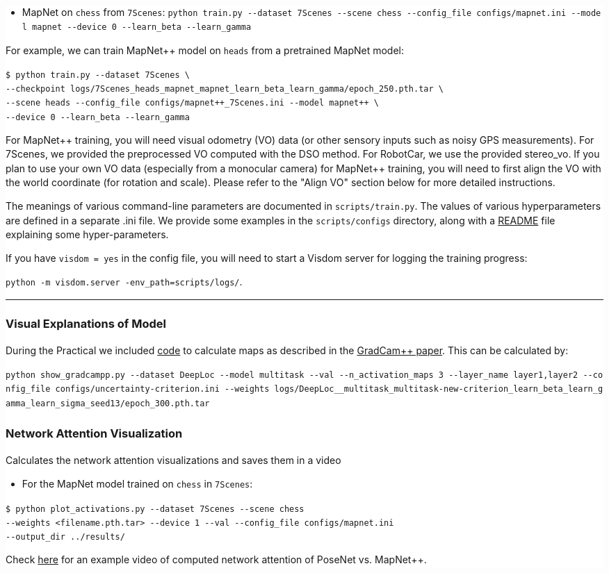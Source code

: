 
- MapNet on `chess` from `7Scenes`: `python train.py --dataset 7Scenes
--scene chess --config_file configs/mapnet.ini --model mapnet
--device 0 --learn_beta --learn_gamma`


For example, we can train MapNet++ model on `heads` from a pretrained MapNet model:

```
$ python train.py --dataset 7Scenes \
--checkpoint logs/7Scenes_heads_mapnet_mapnet_learn_beta_learn_gamma/epoch_250.pth.tar \
--scene heads --config_file configs/mapnet++_7Scenes.ini --model mapnet++ \
--device 0 --learn_beta --learn_gamma
```


For MapNet++ training, you will need visual odometry (VO) data (or other
sensory inputs such as noisy GPS measurements). For 7Scenes, we provided the
preprocessed VO computed with the DSO method. For RobotCar, we use the provided
stereo_vo. If you plan to use your own VO data (especially from a monocular
camera) for MapNet++ training, you will need to first align the VO with the
world coordinate (for rotation and scale). Please refer to the "Align VO"
section below for more detailed instructions.


The meanings of various command-line parameters are documented in
`scripts/train.py`. The values of various hyperparameters are defined in a 
separate .ini file. We provide some examples in the `scripts/configs` directory,
along with a [README](./scripts/configs/README.md) file explaining some
hyper-parameters.

If you have `visdom = yes` in the config file, you will need to start a Visdom
server for logging the training progress:

`python -m visdom.server -env_path=scripts/logs/`.

---
### Visual Explanations of Model
During the Practical we included [code](https://github.com/1Konny/gradcam_plus_plus-pytorch) to calculate maps as described in the [GradCam++ paper](https://arxiv.org/pdf/1710.11063.pdf). This can be calculated by:
```
python show_gradcampp.py --dataset DeepLoc --model multitask --val --n_activation_maps 3 --layer_name layer1,layer2 --config_file configs/uncertainty-criterion.ini --weights logs/DeepLoc__multitask_multitask-new-criterion_learn_beta_learn_gamma_learn_sigma_seed13/epoch_300.pth.tar
```


### Network Attention Visualization
Calculates the network attention visualizations and saves them in a video

- For the MapNet model trained on `chess` in `7Scenes`:
```
$ python plot_activations.py --dataset 7Scenes --scene chess
--weights <filename.pth.tar> --device 1 --val --config_file configs/mapnet.ini
--output_dir ../results/
```
Check [here](https://www.youtube.com/watch?v=hKlE45mJ2yY) for an example video of 
computed network attention of PoseNet vs. MapNet++.
